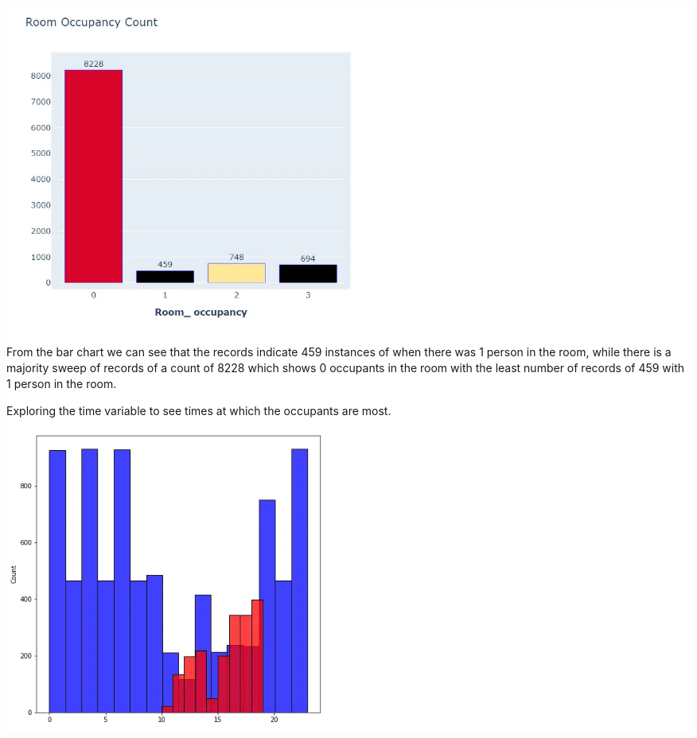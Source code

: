<img src="/images/Projects/group_11/Imbalance plot.webp" width="500px">

From the bar chart we can see that the records indicate 459 instances of when there was 1 person in the room, while there is a majority sweep of records of a count of 8228 which shows 0 occupants in the room with the least number of records of 459 with 1 person in the room.

Exploring the time variable to see times at which the occupants are most.

<img src="/images/Projects/group_11/time.webp" width="400px">
